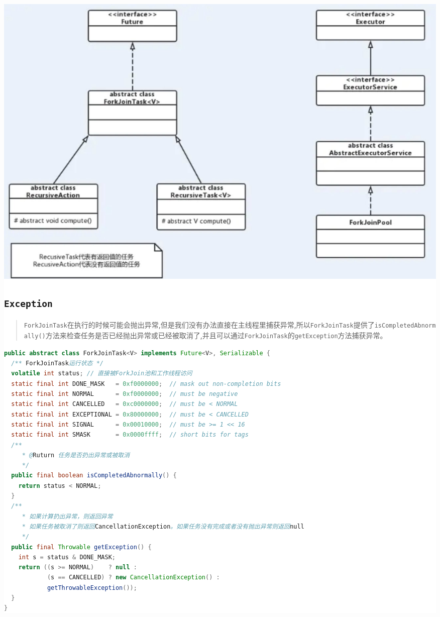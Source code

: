 ![image](./JAVA-JUC扩展组件/1611149667.png)

## `Exception`

> `ForkJoinTask`在执行的时候可能会抛出异常,但是我们没有办法直接在主线程里捕获异常,所以`ForkJoinTask`提供了`isCompletedAbnormally()`方法来检查任务是否已经抛出异常或已经被取消了,并且可以通过`ForkJoinTask`的`getException`方法捕获异常。

```java
public abstract class ForkJoinTask<V> implements Future<V>, Serializable {
  /** ForkJoinTask运行状态 */
  volatile int status; // 直接被ForkJoin池和工作线程访问
  static final int DONE_MASK   = 0xf0000000;  // mask out non-completion bits
  static final int NORMAL      = 0xf0000000;  // must be negative
  static final int CANCELLED   = 0xc0000000;  // must be < NORMAL
  static final int EXCEPTIONAL = 0x80000000;  // must be < CANCELLED
  static final int SIGNAL      = 0x00010000;  // must be >= 1 << 16
  static final int SMASK       = 0x0000ffff;  // short bits for tags
  /**
     * @Ruturn 任务是否扔出异常或被取消
     */
  public final boolean isCompletedAbnormally() {
    return status < NORMAL;
  }
  /**
     * 如果计算扔出异常，则返回异常
     * 如果任务被取消了则返回CancellationException。如果任务没有完成或者没有抛出异常则返回null
     */
  public final Throwable getException() {
    int s = status & DONE_MASK;
    return ((s >= NORMAL)    ? null :
            (s == CANCELLED) ? new CancellationException() :
            getThrowableException());
  }
}
```
